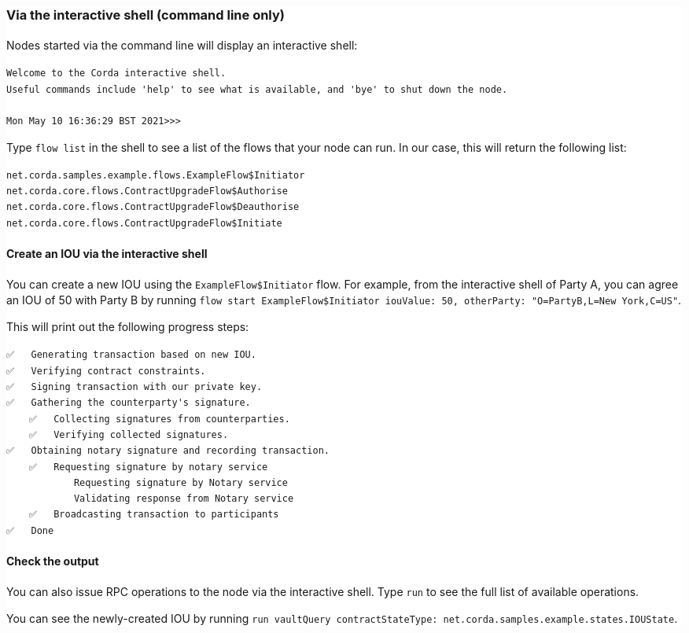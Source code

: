 
### Via the interactive shell (command line only)

Nodes started via the command line will display an interactive shell:

```none
Welcome to the Corda interactive shell.
Useful commands include 'help' to see what is available, and 'bye' to shut down the node.

Mon May 10 16:36:29 BST 2021>>>
```

Type `flow list` in the shell to see a list of the flows that your node can run. In our case, this will return the
following list:

```none
net.corda.samples.example.flows.ExampleFlow$Initiator
net.corda.core.flows.ContractUpgradeFlow$Authorise
net.corda.core.flows.ContractUpgradeFlow$Deauthorise
net.corda.core.flows.ContractUpgradeFlow$Initiate
```


#### Create an IOU via the interactive shell

You can create a new IOU using the `ExampleFlow$Initiator` flow. For example, from the interactive shell of Party A,
you can agree an IOU of 50 with Party B by running
`flow start ExampleFlow$Initiator iouValue: 50, otherParty: "O=PartyB,L=New York,C=US"`.

This will print out the following progress steps:

```none
✅   Generating transaction based on new IOU.
✅   Verifying contract constraints.
✅   Signing transaction with our private key.
✅   Gathering the counterparty's signature.
    ✅   Collecting signatures from counterparties.
    ✅   Verifying collected signatures.
✅   Obtaining notary signature and recording transaction.
    ✅   Requesting signature by notary service
            Requesting signature by Notary service
            Validating response from Notary service
    ✅   Broadcasting transaction to participants
✅   Done
```


#### Check the output

You can also issue RPC operations to the node via the interactive shell. Type `run` to see the full list of available
operations.

You can see the newly-created IOU by running `run vaultQuery contractStateType: net.corda.samples.example.states.IOUState`.
